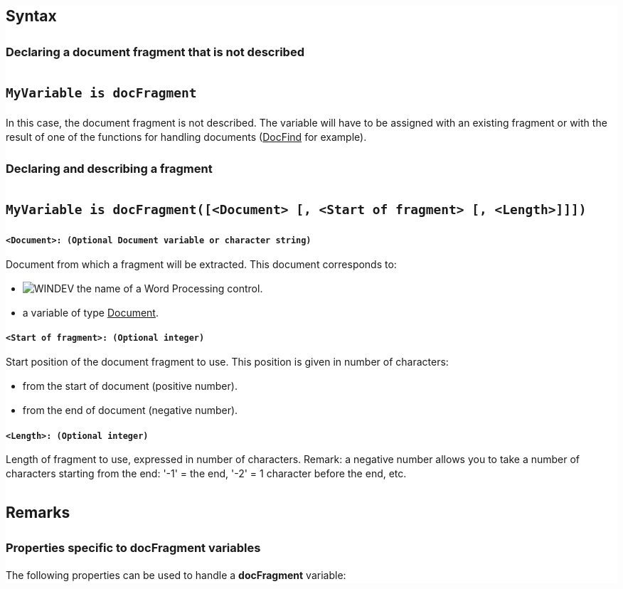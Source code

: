
## Syntax
<a name="SYNTAX1"></a>

### Declaring a document fragment that is not described

`MyVariable is docFragment`
---

In this case, the document fragment is not described. The variable will have to be assigned with an existing fragment or with the result of one of the functions for handling documents ([DocFind](../WDLang1/1000022388.md) for example). 


<a name="SYNTAX2"></a>

### Declaring and describing a fragment

`MyVariable is docFragment([<Document> [, <Start of fragment> [, <Length>]]])`
---

**`<Document>: (Optional Document variable or character string)`**

Document from which a fragment will be extracted. This document corresponds to: 

- ![WINDEV](https://doc.pcsoft.fr/ext/images/us/WD.png) the name of a Word Processing control. 

- a variable of type [Document](../WDLang1/1000022461.md). 




**`<Start of fragment>: (Optional integer)`**

Start position of the document fragment to use. This position is given in number of characters: 

- from the start of document (positive number). 

- from the end of document (negative number). 




**`<Length>: (Optional integer)`**

Length of fragment to use, expressed in number of characters. 
Remark: a negative number allows you to take a number of characters starting from the end: '-1' = the end, '-2' = 1 character before the end, etc.



<a name="NOTE0"></a>

## Remarks
<a name="NOTE0_1"></a>


### Properties specific to docFragment variables
<a name="properties_specific_docfragment_variables_ELTPARAGRAPHE000071"></a>The following properties can be used to handle a **docFragment** variable:
